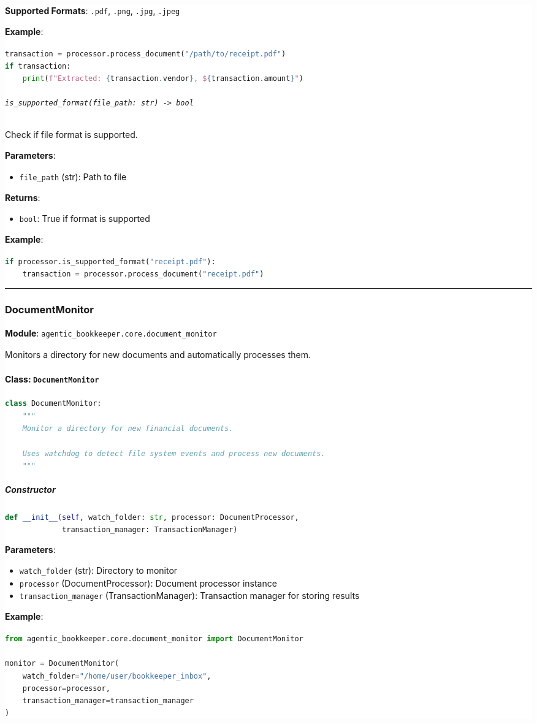 **Supported Formats**: `.pdf`, `.png`, `.jpg`, `.jpeg`

**Example**:
```python
transaction = processor.process_document("/path/to/receipt.pdf")
if transaction:
    print(f"Extracted: {transaction.vendor}, ${transaction.amount}")
```

###### `is_supported_format(file_path: str) -> bool`

Check if file format is supported.

**Parameters**:
- `file_path` (str): Path to file

**Returns**:
- `bool`: True if format is supported

**Example**:
```python
if processor.is_supported_format("receipt.pdf"):
    transaction = processor.process_document("receipt.pdf")
```

---

### DocumentMonitor

**Module**: `agentic_bookkeeper.core.document_monitor`

Monitors a directory for new documents and automatically processes them.

#### Class: `DocumentMonitor`

```python
class DocumentMonitor:
    """
    Monitor a directory for new financial documents.

    Uses watchdog to detect file system events and process new documents.
    """
```

##### Constructor

```python
def __init__(self, watch_folder: str, processor: DocumentProcessor,
             transaction_manager: TransactionManager)
```

**Parameters**:
- `watch_folder` (str): Directory to monitor
- `processor` (DocumentProcessor): Document processor instance
- `transaction_manager` (TransactionManager): Transaction manager for storing results

**Example**:
```python
from agentic_bookkeeper.core.document_monitor import DocumentMonitor

monitor = DocumentMonitor(
    watch_folder="/home/user/bookkeeper_inbox",
    processor=processor,
    transaction_manager=transaction_manager
)
```
